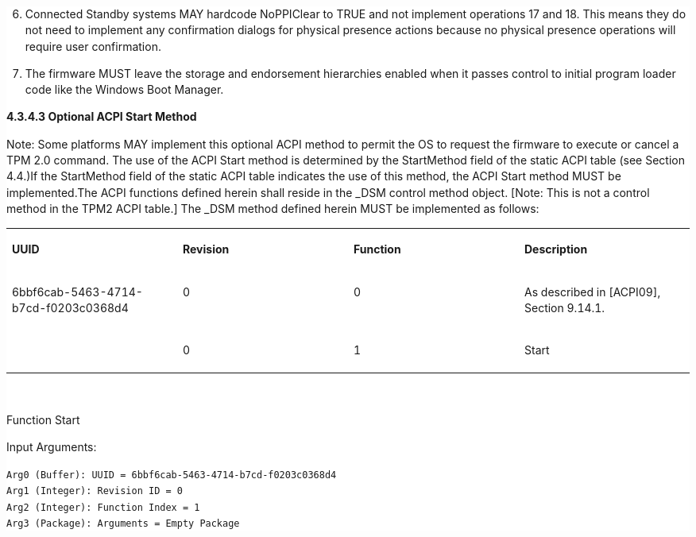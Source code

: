 6.  Connected Standby systems MAY hardcode NoPPIClear to TRUE and not implement operations 17 and 18. This means they do not need to implement any confirmation dialogs for physical presence actions because no physical presence operations will require user confirmation.

7.  The firmware MUST leave the storage and endorsement hierarchies enabled when it passes control to initial program loader code like the Windows Boot Manager.

**4.3.4.3 Optional ACPI Start Method**

Note: Some platforms MAY implement this optional ACPI method to permit the OS to request the firmware to execute or cancel a TPM 2.0 command. The use of the ACPI Start method is determined by the StartMethod field of the static ACPI table (see Section 4.4.)If the StartMethod field of the static ACPI table indicates the use of this method, the ACPI Start method MUST be implemented.The ACPI functions defined herein shall reside in the \_DSM control method object. \[Note: This is not a control method in the TPM2 ACPI table.\] The \_DSM method defined herein MUST be implemented as follows:

<table>
<colgroup>
<col width="25%" />
<col width="25%" />
<col width="25%" />
<col width="25%" />
</colgroup>
<tbody>
<tr class="odd">
<td><p><strong>UUID</strong></p></td>
<td><p><strong>Revision</strong></p></td>
<td><p><strong>Function</strong></p></td>
<td><p><strong>Description</strong></p></td>
</tr>
<tr class="even">
<td><p>6bbf6cab-5463-4714-b7cd-f0203c0368d4</p>
<p></p></td>
<td><p>0</p></td>
<td><p>0</p></td>
<td><p>As described in [ACPI09], Section 9.14.1.</p></td>
</tr>
<tr class="odd">
<td><p></p></td>
<td><p>0</p></td>
<td><p>1</p></td>
<td><p>Start</p></td>
</tr>
</tbody>
</table>

 

Function Start

Input Arguments:

``` syntax
Arg0 (Buffer): UUID = 6bbf6cab-5463-4714-b7cd-f0203c0368d4
Arg1 (Integer): Revision ID = 0
Arg2 (Integer): Function Index = 1
Arg3 (Package): Arguments = Empty Package
```
